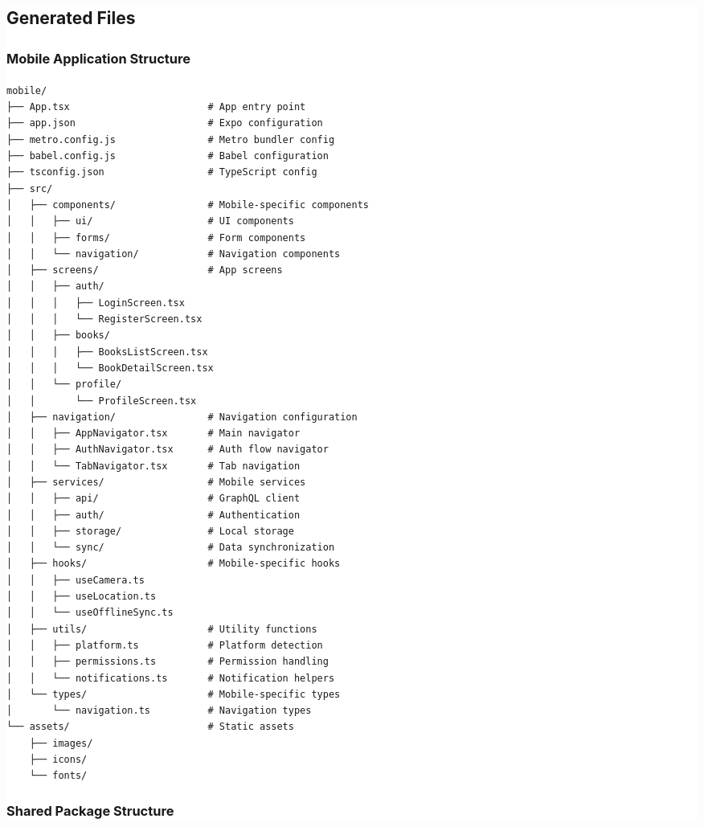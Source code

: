 ## Generated Files

### Mobile Application Structure

```
mobile/
├── App.tsx                        # App entry point
├── app.json                       # Expo configuration
├── metro.config.js                # Metro bundler config
├── babel.config.js                # Babel configuration
├── tsconfig.json                  # TypeScript config
├── src/
│   ├── components/                # Mobile-specific components
│   │   ├── ui/                    # UI components
│   │   ├── forms/                 # Form components
│   │   └── navigation/            # Navigation components
│   ├── screens/                   # App screens
│   │   ├── auth/
│   │   │   ├── LoginScreen.tsx
│   │   │   └── RegisterScreen.tsx
│   │   ├── books/
│   │   │   ├── BooksListScreen.tsx
│   │   │   └── BookDetailScreen.tsx
│   │   └── profile/
│   │       └── ProfileScreen.tsx
│   ├── navigation/                # Navigation configuration
│   │   ├── AppNavigator.tsx       # Main navigator
│   │   ├── AuthNavigator.tsx      # Auth flow navigator
│   │   └── TabNavigator.tsx       # Tab navigation
│   ├── services/                  # Mobile services
│   │   ├── api/                   # GraphQL client
│   │   ├── auth/                  # Authentication
│   │   ├── storage/               # Local storage
│   │   └── sync/                  # Data synchronization
│   ├── hooks/                     # Mobile-specific hooks
│   │   ├── useCamera.ts
│   │   ├── useLocation.ts
│   │   └── useOfflineSync.ts
│   ├── utils/                     # Utility functions
│   │   ├── platform.ts            # Platform detection
│   │   ├── permissions.ts         # Permission handling
│   │   └── notifications.ts       # Notification helpers
│   └── types/                     # Mobile-specific types
│       └── navigation.ts          # Navigation types
└── assets/                        # Static assets
    ├── images/
    ├── icons/
    └── fonts/
```

### Shared Package Structure
